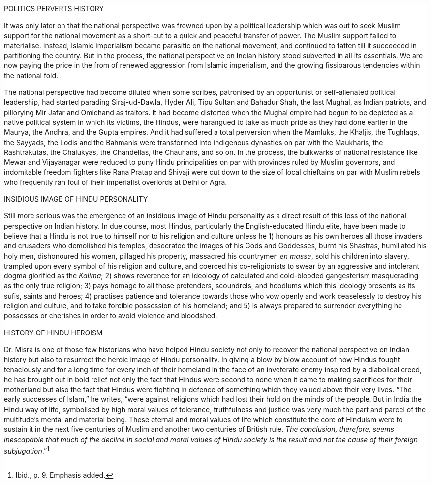 
POLITICS PERVERTS HISTORY

It was only later on that the national perspective was frowned upon by a political leadership which was out to seek Muslim support for the national movement as a short-cut to a quick and peaceful transfer of power. The Muslim support failed to materialise. Instead, Islamic imperialism became parasitic on the national movement, and continued to fatten till it succeeded in partitioning the country. But in the process, the national perspective on Indian history stood subverted in all its essentials. We are now paying the price in the from of renewed aggression from Islamic imperialism, and the growing fissiparous tendencies within the national fold.

The national perspective had become diluted when some scribes, patronised by an opportunist or self-alienated political leadership, had started parading Siraj-ud-Dawla, Hyder Ali, Tipu Sultan and Bahadur Shah, the last Mughal, as Indian patriots, and pillorying Mir Jafar and Omichand as traitors. It had become distorted when the Mughal empire had begun to be depicted as a native political system in which its victims, the Hindus, were harangued to take as much pride as they had done earlier in the Maurya, the Andhra, and the Gupta empires. And it had suffered a total perversion when the Mamluks, the Khaljis, the Tughlaqs, the Sayyads, the Lodis and the Bahmanis were transformed into indigenous dynasties on par with the Maukharis, the Rashtrakutas, the Chalukyas, the Chandellas, the Chauhans, and so on.  In the process, the bulkwarks of national resistance like Mewar and Vijayanagar were reduced to puny Hindu principalities on par with provinces ruled by Muslim governors, and indomitable freedom fighters like Rana Pratap and Shivaji were cut down to the size of local chieftains on par with Muslim rebels who frequently ran foul of their imperialist overlords at Delhi or Agra.  
 

INSIDIOUS IMAGE OF HINDU PERSONALITY

Still more serious was the emergence of an insidious image of Hindu personality as a direct result of this loss of the national perspective on Indian history. In due course, most Hindus, particularly the English-educated Hindu elite, have been made to believe that a Hindu is not true to himself nor to his religion and culture unless he 1) honours as his own heroes all those invaders and crusaders who demolished his temples, desecrated the images of his Gods and Goddesses, burnt his Shāstras, humiliated his holy men, dishonoured his women, pillaged his property, massacred his countrymen *en masse*, sold his children into slavery, trampled upon every symbol of his religion and culture, and coerced his co-religionists to swear by an aggressive and intolerant dogma glorified as the *Kalima*; 2) shows reverence for an ideology of calculated and cold-blooded gangesterism masquerading as the only true religion; 3) pays homage to all those pretenders, scoundrels, and hoodlums which this ideology presents as its sufis, saints and heroes; 4) practises patience and tolerance towards those who vow openly and work ceaselessly to destroy his religion and culture, and to take forcible possession of his homeland; and 5) is always prepared to surrender everything he possesses or cherishes in order to avoid violence and bloodshed.  
 

HISTORY OF HINDU HEROISM

Dr. Misra is one of those few historians who have helped Hindu society not only to recover the national perspective on Indian history but also to resurrect the heroic image of Hindu personality. In giving a blow by blow account of how Hindus fought tenaciously and for a long time for every inch of their homeland in the face of an inveterate enemy inspired by a diabolical creed, he has brought out in bold relief not only the fact that Hindus were second to none when it came to making sacrifices for their motherland but also the fact that Hindus were fighting in defence of something which they valued above their very lives. “The early successes of Islam,” he writes, “were against religions which had lost their hold on the minds of the people. But in India the Hindu way of life, symbolised by high moral values of tolerance, truthfulness and justice was very much the part and parcel of the multitude’s mental and material being. These eternal and moral values of life which constitute the core of Hinduism were to sustain it in the next five centuries of Muslim and another two centuries of British rule. *The conclusion, therefore, seems inescapable that much of the decline in social and moral values of Hindu society is the result and not the cause of their foreign subjugation*.”[^3]  
 

[^1]: Ram Gopal Misra, Indian Resistance to Early Muslim Invaders Upto 1206 A.D., Anu Books, Shivaji Road, Meerut city, 1983. The book has been reprinted in 1992.
[^2]: Emphasis added.
[^3]: Ibid., p. 9. Emphasis added.
[^4]: Ibid., p.64.  